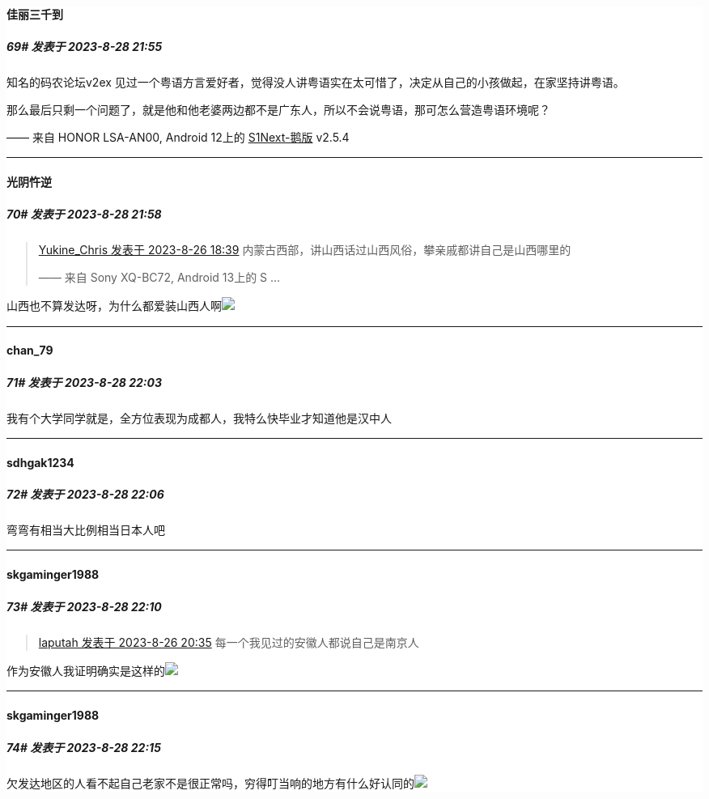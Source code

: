 ####  佳丽三千到  
##### 69#       发表于 2023-8-28 21:55

知名的码农论坛v2ex
见过一个粤语方言爱好者，觉得没人讲粤语实在太可惜了，决定从自己的小孩做起，在家坚持讲粤语。

那么最后只剩一个问题了，就是他和他老婆两边都不是广东人，所以不会说粤语，那可怎么营造粤语环境呢？

—— 来自 HONOR LSA-AN00, Android 12上的 [S1Next-鹅版](https://github.com/ykrank/S1-Next/releases) v2.5.4

*****

####  光阴忤逆  
##### 70#       发表于 2023-8-28 21:58

<blockquote><a href="httphttps://bbs.saraba1st.com/2b/forum.php?mod=redirect&amp;goto=findpost&amp;pid=62174831&amp;ptid=2150037" target="_blank">Yukine_Chris 发表于 2023-8-26 18:39</a>
内蒙古西部，讲山西话过山西风俗，攀亲戚都讲自己是山西哪里的

—— 来自 Sony XQ-BC72, Android 13上的 S ...</blockquote>
山西也不算发达呀，为什么都爱装山西人啊<img src="https://static.saraba1st.com/image/smiley/face2017/007.png" referrerpolicy="no-referrer">


*****

####  chan_79  
##### 71#       发表于 2023-8-28 22:03

我有个大学同学就是，全方位表现为成都人，我特么快毕业才知道他是汉中人

*****

####  sdhgak1234  
##### 72#       发表于 2023-8-28 22:06

弯弯有相当大比例相当日本人吧

*****

####  skgaminger1988  
##### 73#       发表于 2023-8-28 22:10

<blockquote><a href="httphttps://bbs.saraba1st.com/2b/forum.php?mod=redirect&amp;goto=findpost&amp;pid=62175890&amp;ptid=2150037" target="_blank">laputah 发表于 2023-8-26 20:35</a>
每一个我见过的安徽人都说自己是南京人</blockquote>
作为安徽人我证明确实是这样的<img src="https://static.saraba1st.com/image/smiley/face2017/067.png" referrerpolicy="no-referrer">


*****

####  skgaminger1988  
##### 74#       发表于 2023-8-28 22:15

欠发达地区的人看不起自己老家不是很正常吗，穷得叮当响的地方有什么好认同的<img src="https://static.saraba1st.com/image/smiley/face2017/067.png" referrerpolicy="no-referrer">
